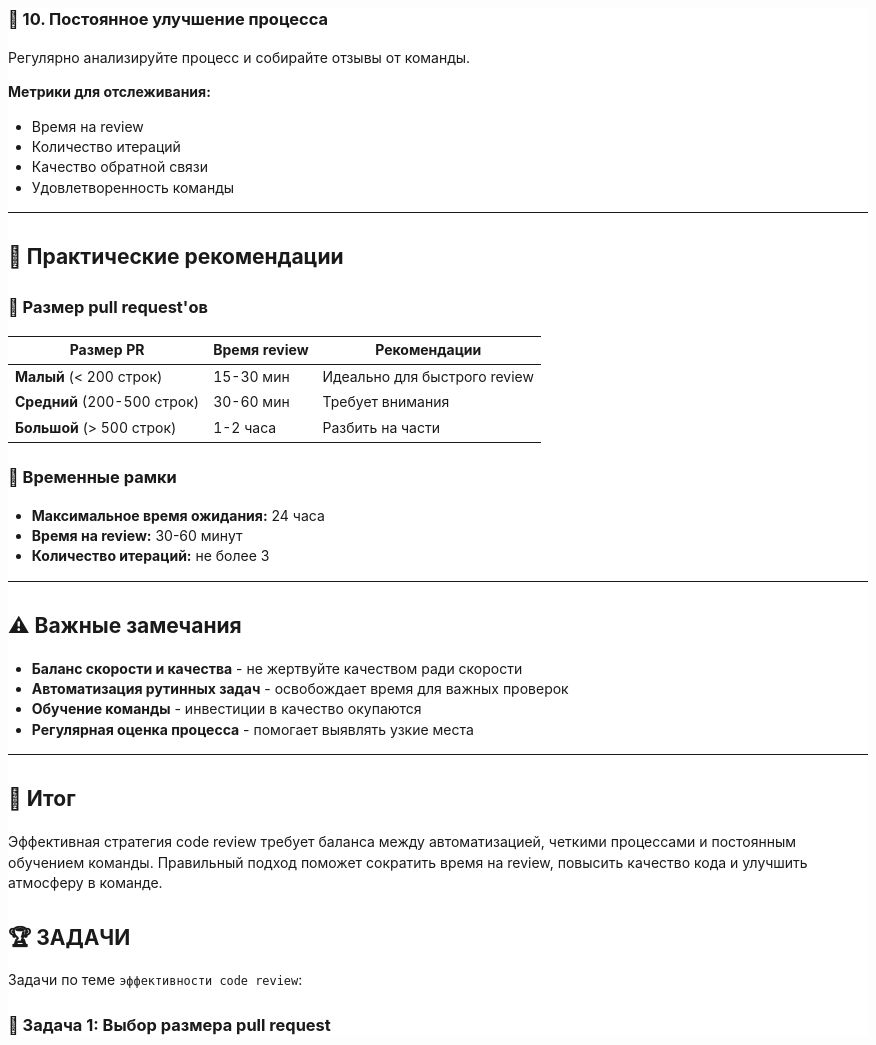 ### 📌 10. Постоянное улучшение процесса

Регулярно анализируйте процесс и собирайте отзывы от команды.

**Метрики для отслеживания:**
- Время на review
- Количество итераций
- Качество обратной связи
- Удовлетворенность команды

---

## 🔹 Практические рекомендации

### 📌 Размер pull request'ов

| Размер PR | Время review | Рекомендации |
|-----------|--------------|--------------|
| **Малый** (< 200 строк) | 15-30 мин | Идеально для быстрого review |
| **Средний** (200-500 строк) | 30-60 мин | Требует внимания |
| **Большой** (> 500 строк) | 1-2 часа | Разбить на части |

### 📌 Временные рамки

- **Максимальное время ожидания:** 24 часа
- **Время на review:** 30-60 минут
- **Количество итераций:** не более 3

---

## ⚠️ Важные замечания

- **Баланс скорости и качества** - не жертвуйте качеством ради скорости
- **Автоматизация рутинных задач** - освобождает время для важных проверок
- **Обучение команды** - инвестиции в качество окупаются
- **Регулярная оценка процесса** - помогает выявлять узкие места

---

## 🎯 Итог

Эффективная стратегия code review требует баланса между автоматизацией, четкими процессами и постоянным обучением команды. Правильный подход поможет сократить время на review, повысить качество кода и улучшить атмосферу в команде.

## 🏆 ЗАДАЧИ

Задачи по теме `эффективности code review`:

### 📌 Задача 1: Выбор размера pull request
